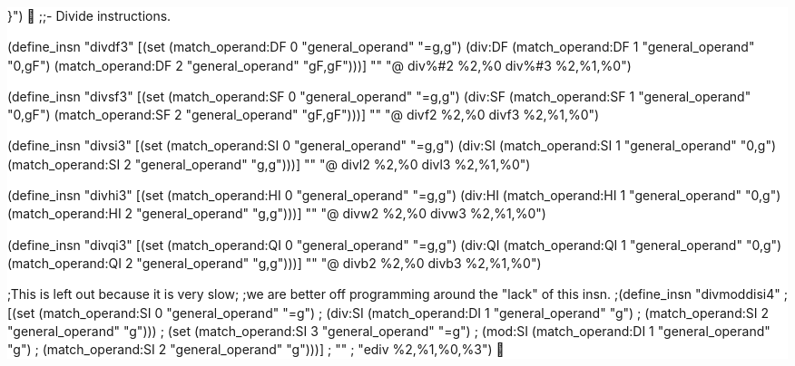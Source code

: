 }")

;;- Divide instructions.

(define_insn "divdf3"
  [(set (match_operand:DF 0 "general_operand" "=g,g")
	(div:DF (match_operand:DF 1 "general_operand" "0,gF")
		(match_operand:DF 2 "general_operand" "gF,gF")))]
  ""
  "@
   div%#2 %2,%0
   div%#3 %2,%1,%0")

(define_insn "divsf3"
  [(set (match_operand:SF 0 "general_operand" "=g,g")
	(div:SF (match_operand:SF 1 "general_operand" "0,gF")
		(match_operand:SF 2 "general_operand" "gF,gF")))]
  ""
  "@
   divf2 %2,%0
   divf3 %2,%1,%0")

(define_insn "divsi3"
  [(set (match_operand:SI 0 "general_operand" "=g,g")
	(div:SI (match_operand:SI 1 "general_operand" "0,g")
		(match_operand:SI 2 "general_operand" "g,g")))]
  ""
  "@
   divl2 %2,%0
   divl3 %2,%1,%0")

(define_insn "divhi3"
  [(set (match_operand:HI 0 "general_operand" "=g,g")
	(div:HI (match_operand:HI 1 "general_operand" "0,g")
		(match_operand:HI 2 "general_operand" "g,g")))]
  ""
  "@
   divw2 %2,%0
   divw3 %2,%1,%0")

(define_insn "divqi3"
  [(set (match_operand:QI 0 "general_operand" "=g,g")
	(div:QI (match_operand:QI 1 "general_operand" "0,g")
		(match_operand:QI 2 "general_operand" "g,g")))]
  ""
  "@
   divb2 %2,%0
   divb3 %2,%1,%0")

;This is left out because it is very slow;
;we are better off programming around the "lack" of this insn.
;(define_insn "divmoddisi4"
;  [(set (match_operand:SI 0 "general_operand" "=g")
;	(div:SI (match_operand:DI 1 "general_operand" "g")
;		(match_operand:SI 2 "general_operand" "g")))
;   (set (match_operand:SI 3 "general_operand" "=g")
;	(mod:SI (match_operand:DI 1 "general_operand" "g")
;		(match_operand:SI 2 "general_operand" "g")))]
;  ""
;  "ediv %2,%1,%0,%3")
